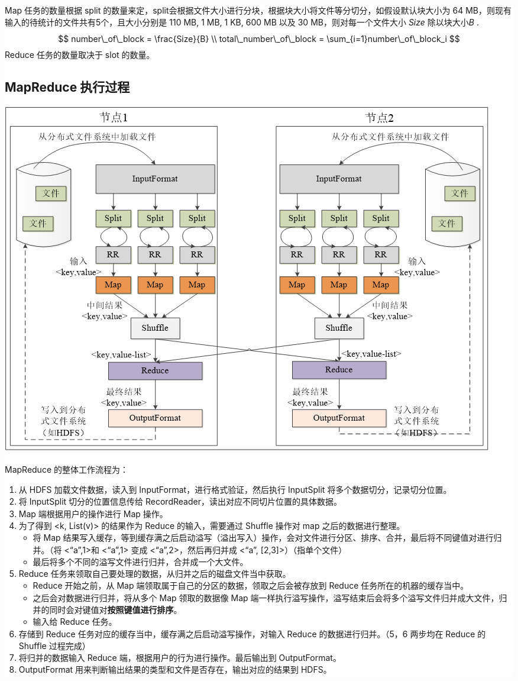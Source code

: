 

Map 任务的数量根据 split 的数量来定，split会根据文件大小进行分块，根据块大小将文件等分切分，如假设默认块大小为 64 MB，则现有输入的待统计的文件共有5个，且大小分别是 110 MB, 1 MB, 1 KB, 600 MB 以及 30 MB，则对每一个文件大小 $Size$ 除以块大小$B$ .
$$
number\_of\_block = \frac{Size}{B} \\
total\_number\_of\_block = \sum_{i=1}number\_of\_block_i
$$
Reduce 任务的数量取决于 slot 的数量。

## MapReduce 执行过程

![image-20211110154433091](./src/06.MapReduce原理/image-20211110154433091.png)

MapReduce 的整体工作流程为：

1. 从 HDFS 加载文件数据，读入到 InputFormat，进行格式验证，然后执行 InputSplit 将多个数据切分，记录切分位置。
2. 将 InputSplit 切分的位置信息传给 RecordReader，读出对应不同切片位置的具体数据。
3. Map 端根据用户的操作进行 Map 操作。
4. 为了得到 <k, List(v)> 的结果作为 Reduce 的输入，需要通过 Shuffle 操作对 map 之后的数据进行整理。
   - 将 Map 结果写入缓存，等到缓存满之后启动溢写（溢出写入）操作，会对文件进行分区、排序、合并，最后将不同键值对进行归并。（将 <“a”,1>和 <“a”,1> 变成 <“a”,2>，然后再归并成 <“a”, [2,3]>）（指单个文件）
   - 最后将多个不同的溢写文件进行归并，合并成一个大文件。      
5. Reduce 任务来领取自己要处理的数据，从归并之后的磁盘文件当中获取。
   - Reduce 开始之前，从 Map 端领取属于自己的分区的数据，领取之后会被存放到 Reduce 任务所在的机器的缓存当中。
   - 之后会对数据进行归并，将从多个 Map 领取的数据像 Map 端一样执行溢写操作，溢写结束后会将多个溢写文件归并成大文件，归并的同时会对键值对**按照键值进行排序**。
   - 输入给 Reduce 任务。
6. 存储到 Reduce 任务对应的缓存当中，缓存满之后启动溢写操作，对输入 Reduce 的数据进行归并。（5，6 两步均在 Reduce 的 Shuffle 过程完成）
7. 将归并的数据输入 Reduce 端，根据用户的行为进行操作。最后输出到 OutputFormat。
8. OutputFormat 用来判断输出结果的类型和文件是否存在，输出对应的结果到 HDFS。
